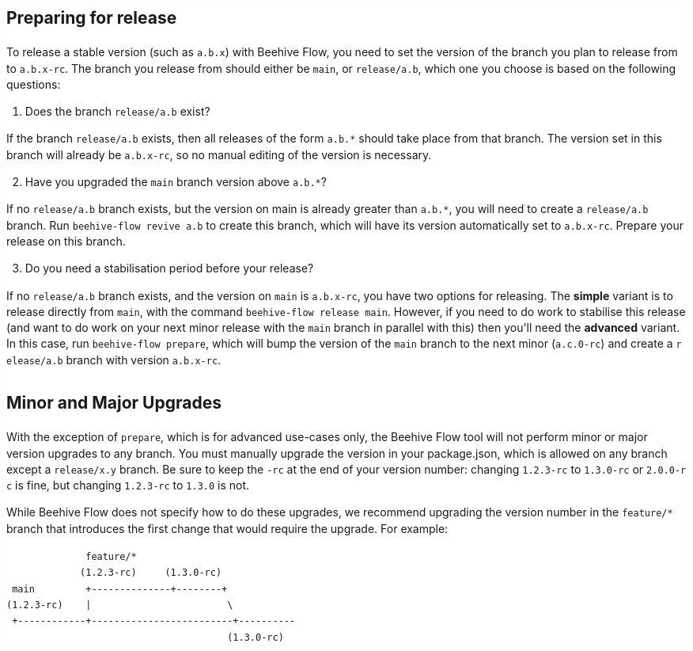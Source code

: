 ## Preparing for release

To release a stable version (such as `a.b.x`) with Beehive Flow, you need to set the version of the branch you plan to
release from to `a.b.x-rc`. The branch you release from should either be `main`, or `release/a.b`, which one you choose
is based on the following questions:

1. Does the branch `release/a.b` exist?

If the branch `release/a.b` exists, then all releases of the form `a.b.*` should take place from that branch. The
version set in this branch will already be `a.b.x-rc`, so no manual editing of the version is necessary.

2. Have you upgraded the `main` branch version above `a.b.*`?

If no `release/a.b` branch exists, but the version on main is already greater than `a.b.*`, you will need to create a
`release/a.b` branch. Run `beehive-flow revive a.b` to create this branch, which will have its version automatically
set to `a.b.x-rc`. Prepare your release on this branch.

3. Do you need a stabilisation period before your release?

If no `release/a.b` branch exists, and the version on `main` is `a.b.x-rc`, you have two options for releasing. The
**simple** variant is to release directly from `main`, with the command `beehive-flow release main`. However, if you
need to do work to stabilise this release (and want to do work on your next minor release with the `main` branch in
parallel with this) then you'll need the **advanced** variant. In this case, run `beehive-flow prepare`, which will
bump the version of the `main` branch to the next minor (`a.c.0-rc`) and create a `release/a.b` branch with version
`a.b.x-rc`.

## Minor and Major Upgrades

With the exception of `prepare`, which is for advanced use-cases only, the Beehive Flow tool will not perform minor or
major version upgrades to any branch. You must manually upgrade the version in your package.json, which is allowed on
any branch except a `release/x.y` branch. Be sure to keep the `-rc` at the end of your version number: changing
`1.2.3-rc` to `1.3.0-rc` or `2.0.0-rc` is fine, but changing `1.2.3-rc` to `1.3.0` is not.

While Beehive Flow does not specify how to do these upgrades, we recommend upgrading the version number in the
`feature/*` branch that introduces the first change that would require the upgrade. For example:

```
              feature/*
             (1.2.3-rc)     (1.3.0-rc)
 main         +--------------+--------+
(1.2.3-rc)    |                        \
 +------------+-------------------------+----------
                                       (1.3.0-rc)
```
